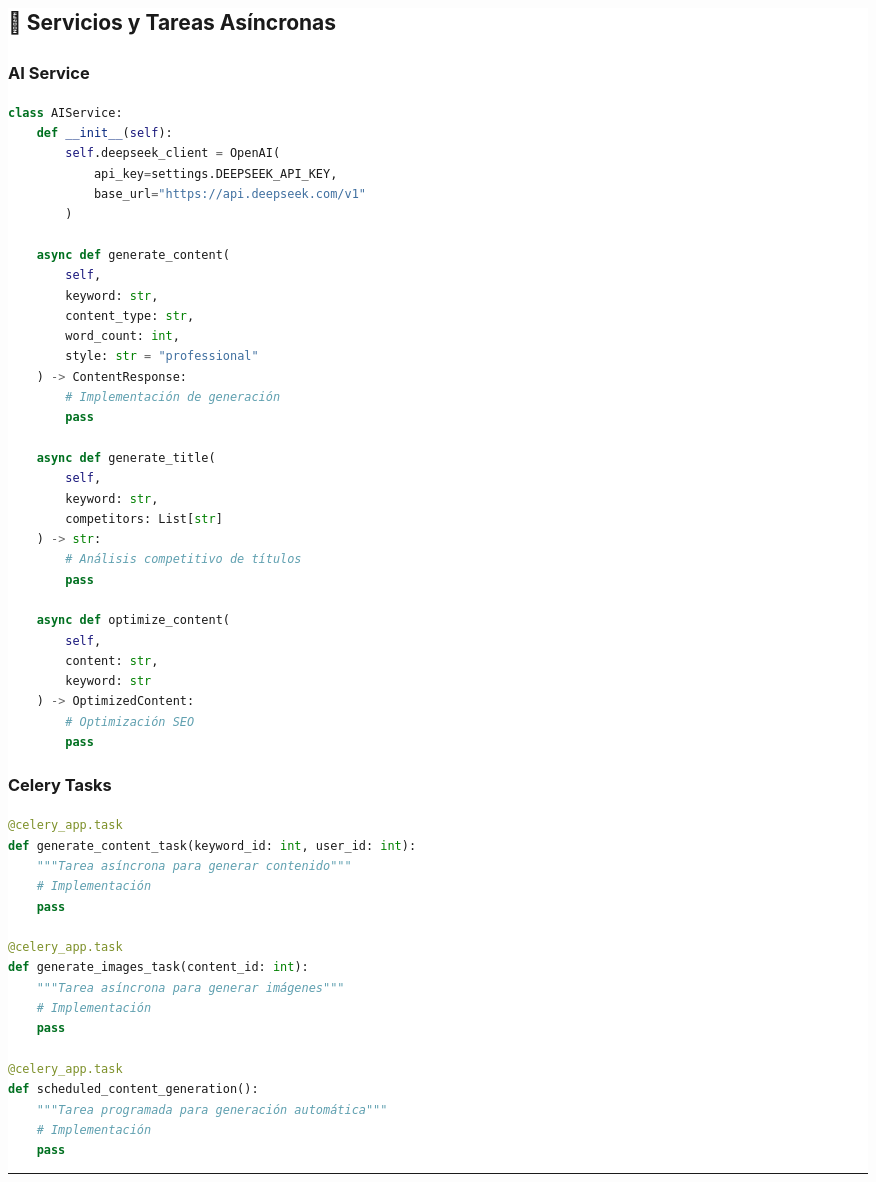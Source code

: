 
## 🔄 Servicios y Tareas Asíncronas

### AI Service
```python
class AIService:
    def __init__(self):
        self.deepseek_client = OpenAI(
            api_key=settings.DEEPSEEK_API_KEY,
            base_url="https://api.deepseek.com/v1"
        )
    
    async def generate_content(
        self, 
        keyword: str, 
        content_type: str, 
        word_count: int,
        style: str = "professional"
    ) -> ContentResponse:
        # Implementación de generación
        pass
    
    async def generate_title(
        self, 
        keyword: str, 
        competitors: List[str]
    ) -> str:
        # Análisis competitivo de títulos
        pass
    
    async def optimize_content(
        self, 
        content: str, 
        keyword: str
    ) -> OptimizedContent:
        # Optimización SEO
        pass
```

### Celery Tasks
```python
@celery_app.task
def generate_content_task(keyword_id: int, user_id: int):
    """Tarea asíncrona para generar contenido"""
    # Implementación
    pass

@celery_app.task
def generate_images_task(content_id: int):
    """Tarea asíncrona para generar imágenes"""
    # Implementación
    pass

@celery_app.task
def scheduled_content_generation():
    """Tarea programada para generación automática"""
    # Implementación
    pass
```

---